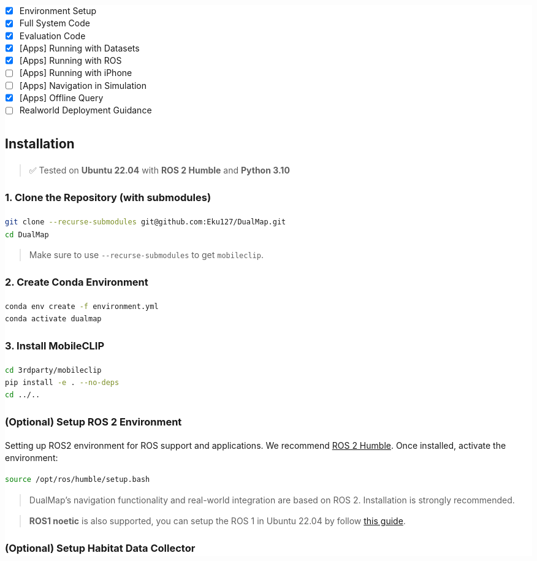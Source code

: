 - [x] Environment Setup
- [x] Full System Code
- [x] Evaluation Code
- [x] [Apps] Running with Datasets
- [x] [Apps] Running with ROS 
- [ ] [Apps] Running with iPhone
- [ ] [Apps] Navigation in Simulation
- [x] [Apps] Offline Query
- [ ] Realworld Deployment Guidance

## Installation

> ✅ Tested on **Ubuntu 22.04** with **ROS 2 Humble** and **Python 3.10**

### 1. Clone the Repository (with submodules)

```bash
git clone --recurse-submodules git@github.com:Eku127/DualMap.git
cd DualMap
```
>  Make sure to use `--recurse-submodules` to get `mobileclip`.

### 2. Create Conda Environment
```bash
conda env create -f environment.yml
conda activate dualmap
```

### 3. Install MobileCLIP
```bash
cd 3rdparty/mobileclip
pip install -e . --no-deps
cd ../..
```

### (Optional) Setup ROS 2 Environment
Setting up ROS2 environment for ROS support and applications.
We recommend [ROS 2 Humble](https://docs.ros.org/en/humble/Installation.html).
Once installed, activate the environment:

```bash
source /opt/ros/humble/setup.bash
```

> DualMap’s navigation functionality and real-world integration are based on ROS 2. Installation is strongly recommended.

> **ROS1 noetic** is also supported, you can setup the ROS 1 in Ubuntu 22.04 by follow [this guide](resources/doc/ros_communication.md).

### (Optional) Setup Habitat Data Collector

<p align="center">